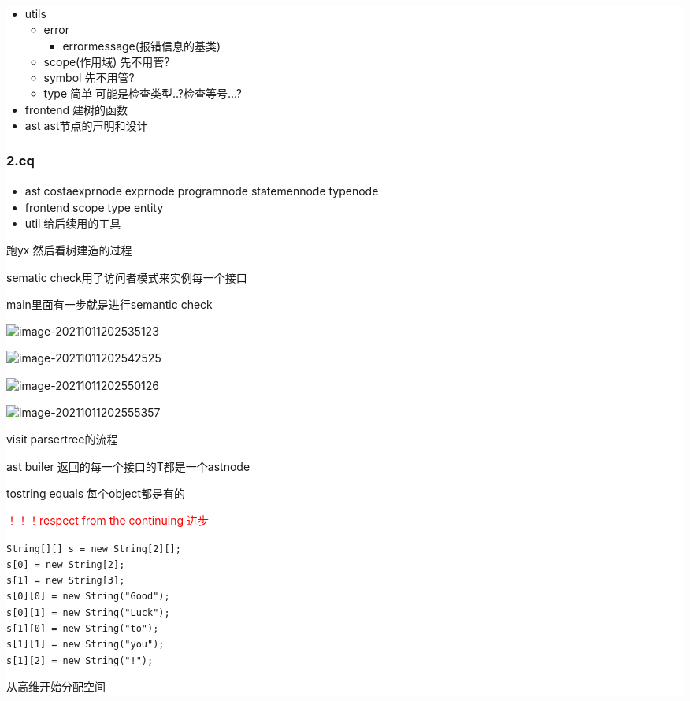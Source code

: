 * utils
  * error
    * errormessage(报错信息的基类)
  * scope(作用域) 先不用管?
  * symbol           先不用管?
  * type  简单 可能是检查类型..?检查等号...?
* frontend 建树的函数
* ast ast节点的声明和设计

### 2.cq

* ast costaexprnode exprnode programnode statemennode typenode
* frontend scope type entity
* util 给后续用的工具



跑yx 然后看树建造的过程





sematic check用了访问者模式来实例每一个接口

main里面有一步就是进行semantic check



![image-20211011202535123](C:\Users\18303\AppData\Roaming\Typora\typora-user-images\image-20211011202535123.png)

![image-20211011202542525](C:\Users\18303\AppData\Roaming\Typora\typora-user-images\image-20211011202542525.png)

![image-20211011202550126](C:\Users\18303\AppData\Roaming\Typora\typora-user-images\image-20211011202550126.png)

![image-20211011202555357](C:\Users\18303\AppData\Roaming\Typora\typora-user-images\image-20211011202555357.png)

visit parsertree的流程

ast builer 返回的每一个接口的T都是一个astnode

tostring equals 每个object都是有的

<font color='red'>！！！respect from the continuing 进步</font>



```
String[][] s = new String[2][];
s[0] = new String[2];
s[1] = new String[3];
s[0][0] = new String("Good");
s[0][1] = new String("Luck");
s[1][0] = new String("to");
s[1][1] = new String("you");
s[1][2] = new String("!");
```

从高维开始分配空间
